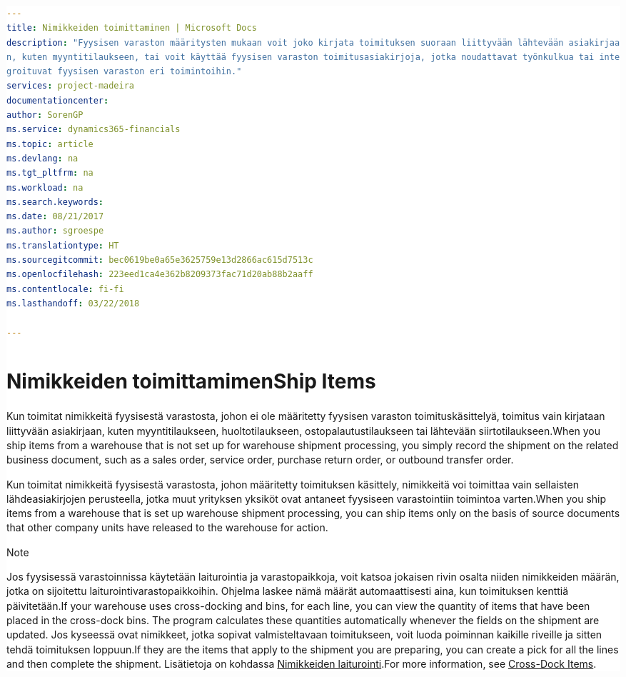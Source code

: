 ```yaml
---
title: Nimikkeiden toimittaminen | Microsoft Docs
description: "Fyysisen varaston määritysten mukaan voit joko kirjata toimituksen suoraan liittyvään lähtevään asiakirjaan, kuten myyntitilaukseen, tai voit käyttää fyysisen varaston toimitusasiakirjoja, jotka noudattavat työnkulkua tai integroituvat fyysisen varaston eri toimintoihin."
services: project-madeira
documentationcenter: 
author: SorenGP
ms.service: dynamics365-financials
ms.topic: article
ms.devlang: na
ms.tgt_pltfrm: na
ms.workload: na
ms.search.keywords: 
ms.date: 08/21/2017
ms.author: sgroespe
ms.translationtype: HT
ms.sourcegitcommit: bec0619be0a65e3625759e13d2866ac615d7513c
ms.openlocfilehash: 223eed1ca4e362b8209373fac71d20ab88b2aaff
ms.contentlocale: fi-fi
ms.lasthandoff: 03/22/2018

---
```

# <a name="ship-items"></a><span data-ttu-id="57114-103">Nimikkeiden toimittamimen</span><span class="sxs-lookup"><span data-stu-id="57114-103">Ship Items</span></span>
<span data-ttu-id="57114-104">Kun toimitat nimikkeitä fyysisestä varastosta, johon ei ole määritetty fyysisen varaston toimituskäsittelyä, toimitus vain kirjataan liittyvään asiakirjaan, kuten myyntitilaukseen, huoltotilaukseen, ostopalautustilaukseen tai lähtevään siirtotilaukseen.</span><span class="sxs-lookup"><span data-stu-id="57114-104">When you ship items from a warehouse that is not set up for warehouse shipment processing, you simply record the shipment on the related business document, such as a sales order, service order, purchase return order, or outbound transfer order.</span></span>

<span data-ttu-id="57114-105">Kun toimitat nimikkeitä fyysisestä varastosta, johon määritetty toimituksen käsittely, nimikkeitä voi toimittaa vain sellaisten lähdeasiakirjojen perusteella, jotka muut yrityksen yksiköt ovat antaneet fyysiseen varastointiin toimintoa varten.</span><span class="sxs-lookup"><span data-stu-id="57114-105">When you ship items from a warehouse that is set up warehouse shipment processing, you can ship items only on the basis of source documents that other company units have released to the warehouse for action.</span></span>

> [!NOTE]
> <span data-ttu-id="57114-106">Jos fyysisessä varastoinnissa käytetään laiturointia ja varastopaikkoja, voit katsoa jokaisen rivin osalta niiden nimikkeiden määrän, jotka on sijoitettu laiturointivarastopaikkoihin. Ohjelma laskee nämä määrät automaattisesti aina, kun toimituksen kenttiä päivitetään.</span><span class="sxs-lookup"><span data-stu-id="57114-106">If your warehouse uses cross-docking and bins, for each line, you can view the quantity of items that have been placed in the cross-dock bins. The program calculates these quantities automatically whenever the fields on the shipment are updated.</span></span> <span data-ttu-id="57114-107">Jos kyseessä ovat nimikkeet, jotka sopivat valmisteltavaan toimitukseen, voit luoda poiminnan kaikille riveille ja sitten tehdä toimituksen loppuun.</span><span class="sxs-lookup"><span data-stu-id="57114-107">If they are the items that apply to the shipment you are preparing, you can create a pick for all the lines and then complete the shipment.</span></span> <span data-ttu-id="57114-108">Lisätietoja on kohdassa [Nimikkeiden laiturointi](warehouse-how-to-cross-dock-items.md).</span><span class="sxs-lookup"><span data-stu-id="57114-108">For more information, see [Cross-Dock Items](warehouse-how-to-cross-dock-items.md).</span></span>
